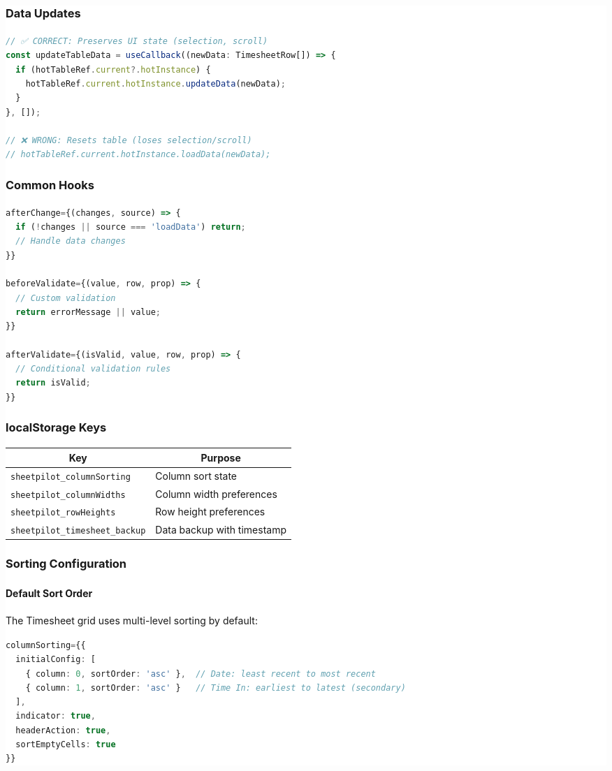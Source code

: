 ### Data Updates

```typescript
// ✅ CORRECT: Preserves UI state (selection, scroll)
const updateTableData = useCallback((newData: TimesheetRow[]) => {
  if (hotTableRef.current?.hotInstance) {
    hotTableRef.current.hotInstance.updateData(newData);
  }
}, []);

// ❌ WRONG: Resets table (loses selection/scroll)
// hotTableRef.current.hotInstance.loadData(newData);
```

### Common Hooks

```typescript
afterChange={(changes, source) => {
  if (!changes || source === 'loadData') return;
  // Handle data changes
}}

beforeValidate={(value, row, prop) => {
  // Custom validation
  return errorMessage || value;
}}

afterValidate={(isValid, value, row, prop) => {
  // Conditional validation rules
  return isValid;
}}
```

### localStorage Keys

| Key | Purpose |
|-----|---------|
| `sheetpilot_columnSorting` | Column sort state |
| `sheetpilot_columnWidths` | Column width preferences |
| `sheetpilot_rowHeights` | Row height preferences |
| `sheetpilot_timesheet_backup` | Data backup with timestamp |

### Sorting Configuration

#### Default Sort Order

The Timesheet grid uses multi-level sorting by default:

```typescript
columnSorting={{
  initialConfig: [
    { column: 0, sortOrder: 'asc' },  // Date: least recent to most recent
    { column: 1, sortOrder: 'asc' }   // Time In: earliest to latest (secondary)
  ],
  indicator: true,
  headerAction: true,
  sortEmptyCells: true
}}
```
